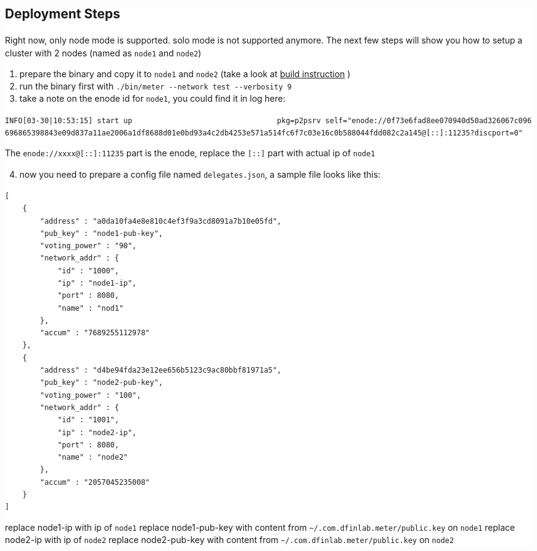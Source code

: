 ## Deployment Steps

Right now, only node mode is supported. solo mode is not supported anymore. The next few steps will show you how to setup a cluster with 2 nodes (named as `node1` and `node2`)

1. prepare the binary and copy it to `node1` and `node2` (take a look at [build instruction](./BUILD.md) )
2. run the binary first with `./bin/meter --network test --verbosity 9`
3. take a note on the enode id for `node1`, you could find it in log here:

```
INFO[03-30|10:53:15] start up                                 pkg=p2psrv self="enode://0f73e6fad8ee070940d50ad326067c096696865398843e09d837a11ae2006a1df8688d01e0bd93a4c2db4253e571a514fc6f7c03e16c0b588044fdd082c2a145@[::]:11235?discport=0"
```

The `enode://xxxx@[::]:11235` part is the enode, replace the `[::]` part with actual ip of `node1`

4. now you need to prepare a config file named `delegates.json`, a sample file looks like this:

```
[
    {
        "address" : "a0da10fa4e8e810c4ef3f9a3cd8091a7b10e05fd",
        "pub_key" : "node1-pub-key",
        "voting_power" : "90",
        "network_addr" : {
            "id" : "1000",
            "ip" : "node1-ip",
            "port" : 8080,
            "name" : "nod1"
        },
        "accum" : "7689255112978"
    },
    {
        "address" : "d4be94fda23e12ee656b5123c9ac80bbf81971a5",
        "pub_key" : "node2-pub-key",
        "voting_power" : "100",
        "network_addr" : {
            "id" : "1001",
            "ip" : "node2-ip",
            "port" : 8080,
            "name" : "node2"
        },
        "accum" : "2057045235008"
    }
]

```

replace node1-ip with ip of `node1`
replace node1-pub-key with content from `~/.com.dfinlab.meter/public.key` on `node1`
replace node2-ip with ip of `node2`
replace node2-pub-key with content from `~/.com.dfinlab.meter/public.key` on `node2`
